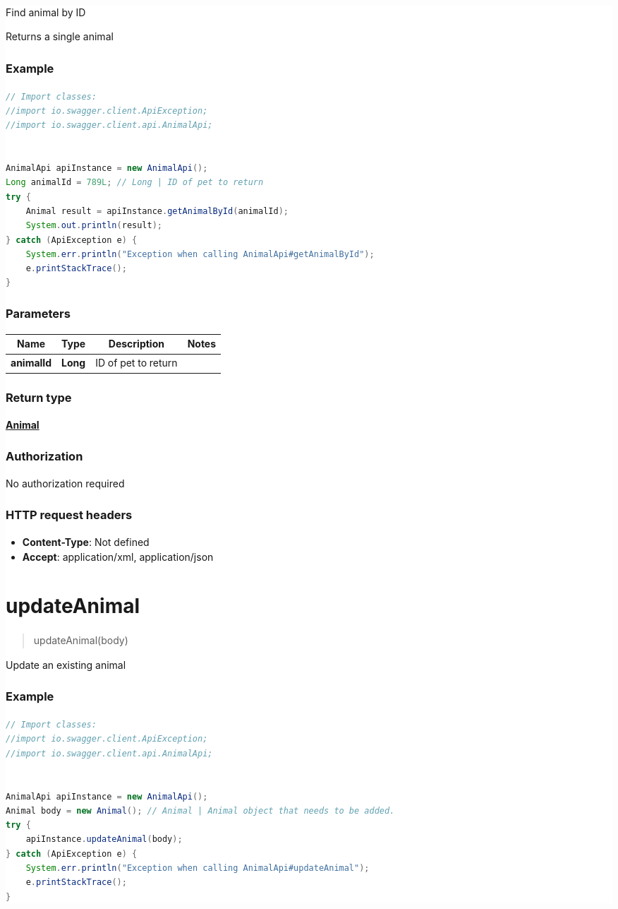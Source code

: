 Find animal by ID

Returns a single animal

### Example
```java
// Import classes:
//import io.swagger.client.ApiException;
//import io.swagger.client.api.AnimalApi;


AnimalApi apiInstance = new AnimalApi();
Long animalId = 789L; // Long | ID of pet to return
try {
    Animal result = apiInstance.getAnimalById(animalId);
    System.out.println(result);
} catch (ApiException e) {
    System.err.println("Exception when calling AnimalApi#getAnimalById");
    e.printStackTrace();
}
```

### Parameters

Name | Type | Description  | Notes
------------- | ------------- | ------------- | -------------
 **animalId** | **Long**| ID of pet to return |

### Return type

[**Animal**](Animal.md)

### Authorization

No authorization required

### HTTP request headers

 - **Content-Type**: Not defined
 - **Accept**: application/xml, application/json

<a name="updateAnimal"></a>
# **updateAnimal**
> updateAnimal(body)

Update an existing animal

### Example
```java
// Import classes:
//import io.swagger.client.ApiException;
//import io.swagger.client.api.AnimalApi;


AnimalApi apiInstance = new AnimalApi();
Animal body = new Animal(); // Animal | Animal object that needs to be added.
try {
    apiInstance.updateAnimal(body);
} catch (ApiException e) {
    System.err.println("Exception when calling AnimalApi#updateAnimal");
    e.printStackTrace();
}
```
